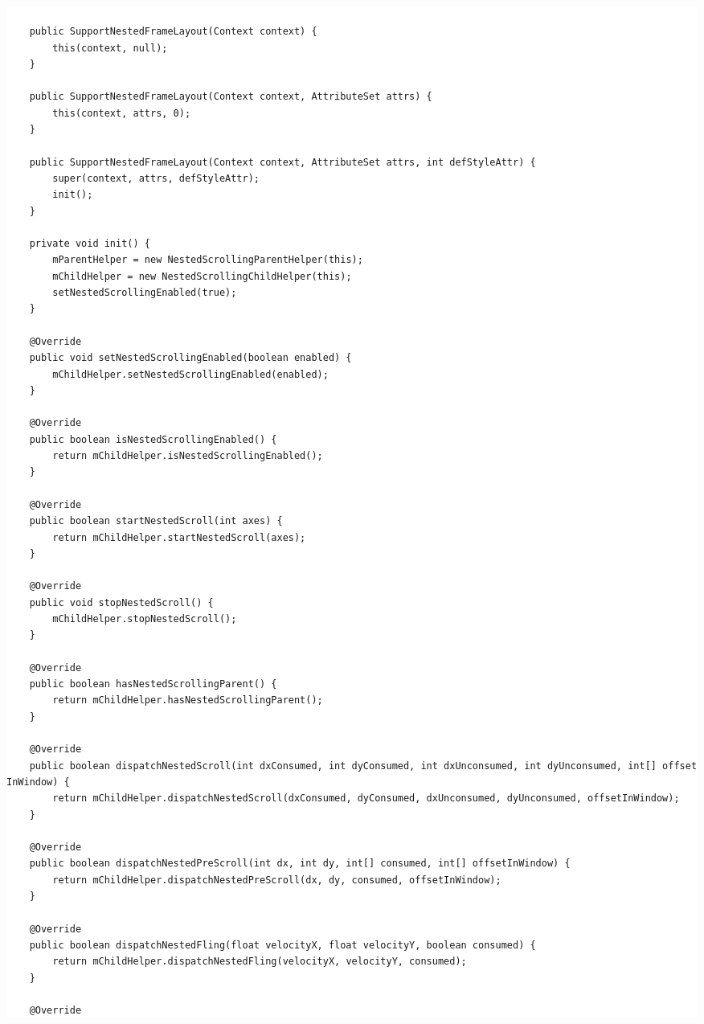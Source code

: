 ```

    public SupportNestedFrameLayout(Context context) {
        this(context, null);
    }

    public SupportNestedFrameLayout(Context context, AttributeSet attrs) {
        this(context, attrs, 0);
    }

    public SupportNestedFrameLayout(Context context, AttributeSet attrs, int defStyleAttr) {
        super(context, attrs, defStyleAttr);
        init();
    }

    private void init() {
        mParentHelper = new NestedScrollingParentHelper(this);
        mChildHelper = new NestedScrollingChildHelper(this);
        setNestedScrollingEnabled(true);
    }

    @Override
    public void setNestedScrollingEnabled(boolean enabled) {
        mChildHelper.setNestedScrollingEnabled(enabled);
    }

    @Override
    public boolean isNestedScrollingEnabled() {
        return mChildHelper.isNestedScrollingEnabled();
    }

    @Override
    public boolean startNestedScroll(int axes) {
        return mChildHelper.startNestedScroll(axes);
    }

    @Override
    public void stopNestedScroll() {
        mChildHelper.stopNestedScroll();
    }

    @Override
    public boolean hasNestedScrollingParent() {
        return mChildHelper.hasNestedScrollingParent();
    }

    @Override
    public boolean dispatchNestedScroll(int dxConsumed, int dyConsumed, int dxUnconsumed, int dyUnconsumed, int[] offsetInWindow) {
        return mChildHelper.dispatchNestedScroll(dxConsumed, dyConsumed, dxUnconsumed, dyUnconsumed, offsetInWindow);
    }

    @Override
    public boolean dispatchNestedPreScroll(int dx, int dy, int[] consumed, int[] offsetInWindow) {
        return mChildHelper.dispatchNestedPreScroll(dx, dy, consumed, offsetInWindow);
    }

    @Override
    public boolean dispatchNestedFling(float velocityX, float velocityY, boolean consumed) {
        return mChildHelper.dispatchNestedFling(velocityX, velocityY, consumed);
    }

    @Override
```